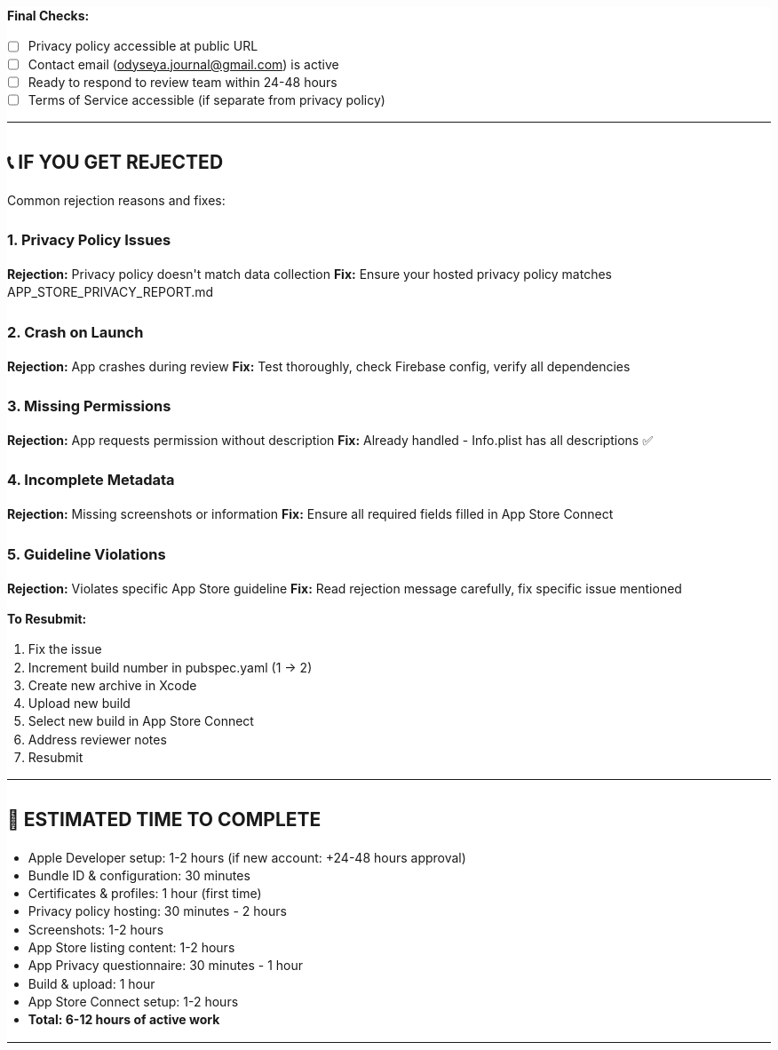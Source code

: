 **Final Checks:**
- [ ] Privacy policy accessible at public URL
- [ ] Contact email (odyseya.journal@gmail.com) is active
- [ ] Ready to respond to review team within 24-48 hours
- [ ] Terms of Service accessible (if separate from privacy policy)

---

## 📞 IF YOU GET REJECTED

Common rejection reasons and fixes:

### 1. Privacy Policy Issues
**Rejection:** Privacy policy doesn't match data collection
**Fix:** Ensure your hosted privacy policy matches APP_STORE_PRIVACY_REPORT.md

### 2. Crash on Launch
**Rejection:** App crashes during review
**Fix:** Test thoroughly, check Firebase config, verify all dependencies

### 3. Missing Permissions
**Rejection:** App requests permission without description
**Fix:** Already handled - Info.plist has all descriptions ✅

### 4. Incomplete Metadata
**Rejection:** Missing screenshots or information
**Fix:** Ensure all required fields filled in App Store Connect

### 5. Guideline Violations
**Rejection:** Violates specific App Store guideline
**Fix:** Read rejection message carefully, fix specific issue mentioned

**To Resubmit:**
1. Fix the issue
2. Increment build number in pubspec.yaml (1 → 2)
3. Create new archive in Xcode
4. Upload new build
5. Select new build in App Store Connect
6. Address reviewer notes
7. Resubmit

---

## 🎯 ESTIMATED TIME TO COMPLETE

- Apple Developer setup: 1-2 hours (if new account: +24-48 hours approval)
- Bundle ID & configuration: 30 minutes
- Certificates & profiles: 1 hour (first time)
- Privacy policy hosting: 30 minutes - 2 hours
- Screenshots: 1-2 hours
- App Store listing content: 1-2 hours
- App Privacy questionnaire: 30 minutes - 1 hour
- Build & upload: 1 hour
- App Store Connect setup: 1-2 hours
- **Total: 6-12 hours of active work**

---